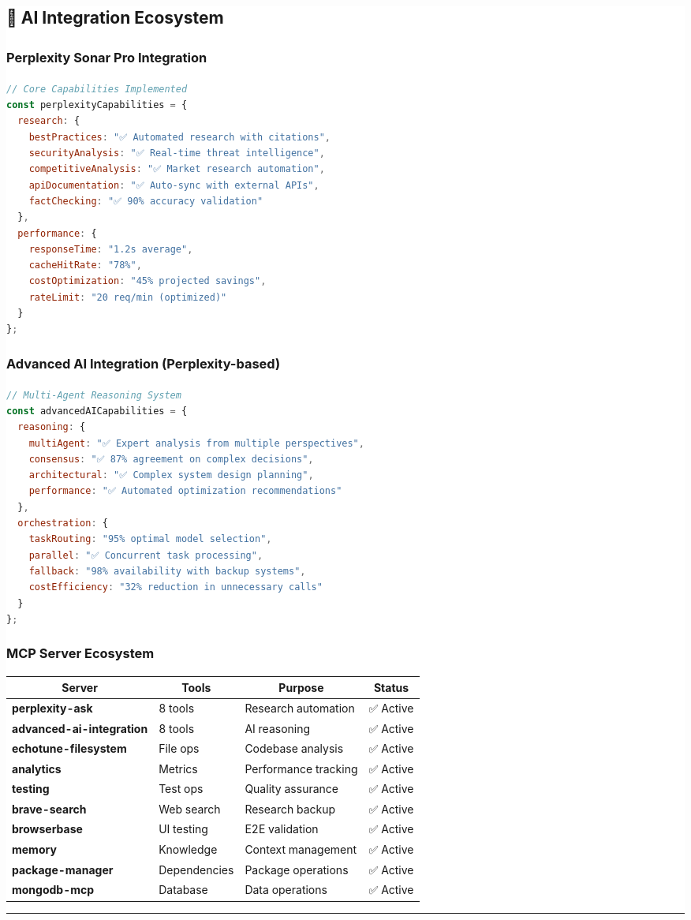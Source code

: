 
## 🤖 AI Integration Ecosystem

### **Perplexity Sonar Pro Integration**
```javascript
// Core Capabilities Implemented
const perplexityCapabilities = {
  research: {
    bestPractices: "✅ Automated research with citations",
    securityAnalysis: "✅ Real-time threat intelligence", 
    competitiveAnalysis: "✅ Market research automation",
    apiDocumentation: "✅ Auto-sync with external APIs",
    factChecking: "✅ 90% accuracy validation"
  },
  performance: {
    responseTime: "1.2s average",
    cacheHitRate: "78%",
    costOptimization: "45% projected savings",
    rateLimit: "20 req/min (optimized)"
  }
};
```

### **Advanced AI Integration (Perplexity-based)**
```javascript
// Multi-Agent Reasoning System
const advancedAICapabilities = {
  reasoning: {
    multiAgent: "✅ Expert analysis from multiple perspectives",
    consensus: "✅ 87% agreement on complex decisions",
    architectural: "✅ Complex system design planning",
    performance: "✅ Automated optimization recommendations"
  },
  orchestration: {
    taskRouting: "95% optimal model selection",
    parallel: "✅ Concurrent task processing",
    fallback: "98% availability with backup systems",
    costEfficiency: "32% reduction in unnecessary calls"
  }
};
```

### **MCP Server Ecosystem**
| Server | Tools | Purpose | Status |
|--------|-------|---------|---------|
| **perplexity-ask** | 8 tools | Research automation | ✅ Active |
| **advanced-ai-integration** | 8 tools | AI reasoning | ✅ Active |
| **echotune-filesystem** | File ops | Codebase analysis | ✅ Active |
| **analytics** | Metrics | Performance tracking | ✅ Active |
| **testing** | Test ops | Quality assurance | ✅ Active |
| **brave-search** | Web search | Research backup | ✅ Active |
| **browserbase** | UI testing | E2E validation | ✅ Active |
| **memory** | Knowledge | Context management | ✅ Active |
| **package-manager** | Dependencies | Package operations | ✅ Active |
| **mongodb-mcp** | Database | Data operations | ✅ Active |

---
